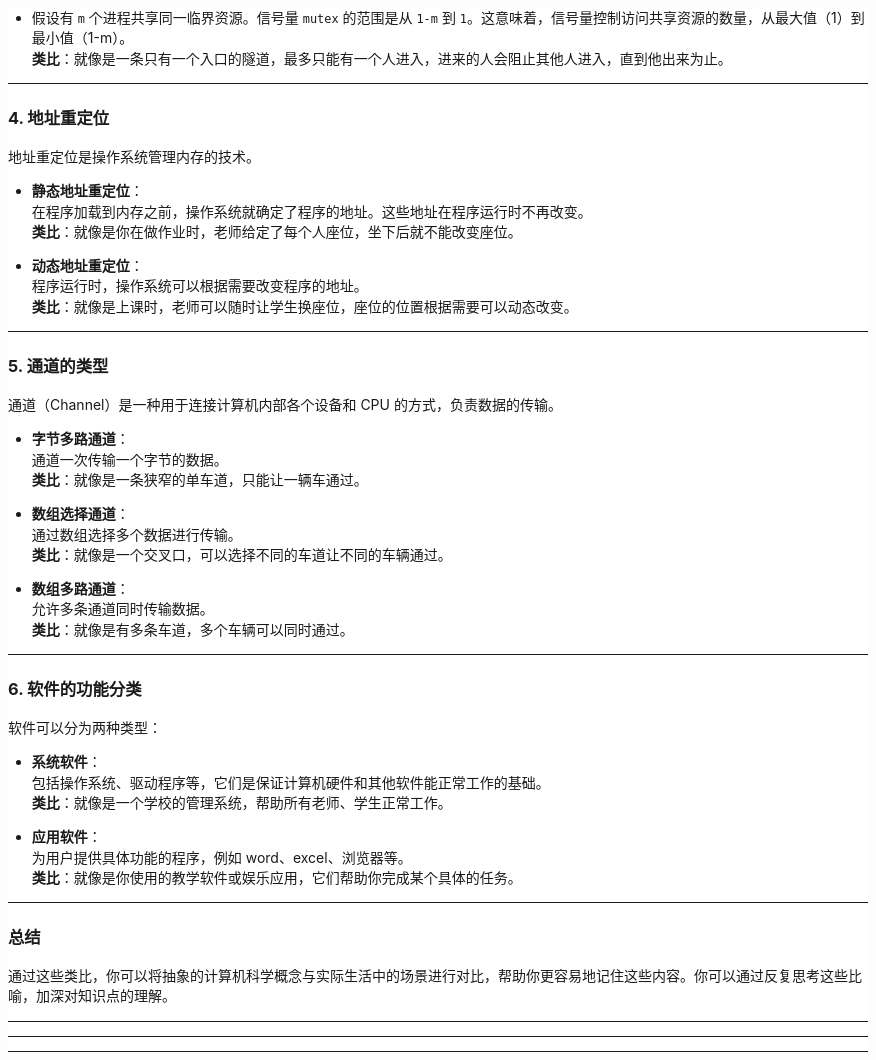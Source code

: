 - 假设有 `m` 个进程共享同一临界资源。信号量 `mutex` 的范围是从 `1-m` 到 `1`。这意味着，信号量控制访问共享资源的数量，从最大值（1）到最小值（1-m）。  
  **类比**：就像是一条只有一个入口的隧道，最多只能有一个人进入，进来的人会阻止其他人进入，直到他出来为止。

---

### 4. **地址重定位**
地址重定位是操作系统管理内存的技术。

- **静态地址重定位**：  
  在程序加载到内存之前，操作系统就确定了程序的地址。这些地址在程序运行时不再改变。  
  **类比**：就像是你在做作业时，老师给定了每个人座位，坐下后就不能改变座位。

- **动态地址重定位**：  
  程序运行时，操作系统可以根据需要改变程序的地址。  
  **类比**：就像是上课时，老师可以随时让学生换座位，座位的位置根据需要可以动态改变。

---

### 5. **通道的类型**
通道（Channel）是一种用于连接计算机内部各个设备和 CPU 的方式，负责数据的传输。

- **字节多路通道**：  
  通道一次传输一个字节的数据。  
  **类比**：就像是一条狭窄的单车道，只能让一辆车通过。

- **数组选择通道**：  
  通过数组选择多个数据进行传输。  
  **类比**：就像是一个交叉口，可以选择不同的车道让不同的车辆通过。

- **数组多路通道**：  
  允许多条通道同时传输数据。  
  **类比**：就像是有多条车道，多个车辆可以同时通过。

---

### 6. **软件的功能分类**
软件可以分为两种类型：

- **系统软件**：  
  包括操作系统、驱动程序等，它们是保证计算机硬件和其他软件能正常工作的基础。  
  **类比**：就像是一个学校的管理系统，帮助所有老师、学生正常工作。

- **应用软件**：  
  为用户提供具体功能的程序，例如 word、excel、浏览器等。  
  **类比**：就像是你使用的教学软件或娱乐应用，它们帮助你完成某个具体的任务。

---

### 总结
通过这些类比，你可以将抽象的计算机科学概念与实际生活中的场景进行对比，帮助你更容易地记住这些内容。你可以通过反复思考这些比喻，加深对知识点的理解。

---
---

---

